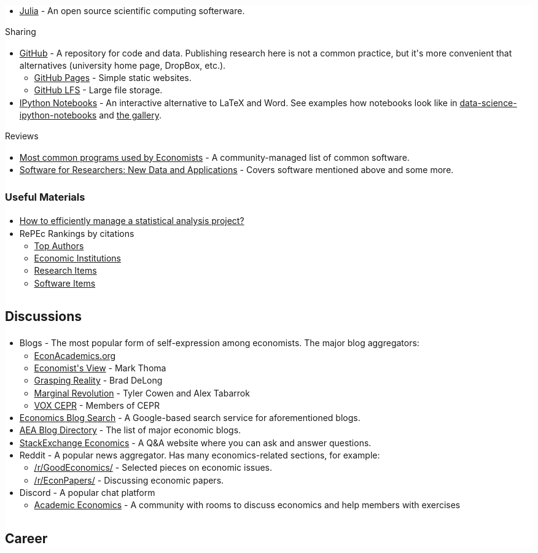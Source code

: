 * [Julia](https://julialang.org/) - An open source scientific computing softerware.

Sharing

* [GitHub](https://github.com/) - A repository for code and data. Publishing research here is not a common practice, but it's more convenient that alternatives (university home page, DropBox, etc.).
  - [GitHub Pages](https://pages.github.com/) - Simple static websites.
  - [GitHub LFS](https://git-lfs.github.com/) - Large file storage.
* [IPython Notebooks](http://ipython.org/) - An interactive alternative to LaTeX and Word. See examples how notebooks look like in [data-science-ipython-notebooks](https://github.com/donnemartin/data-science-ipython-notebooks) and [the gallery](https://github.com/ipython/ipython/wiki/A-gallery-of-interesting-IPython-Notebooks).

Reviews

* [Most common programs used by Economists](http://economics.stackexchange.com/questions/5853/most-common-programs-used-by-economists) - A community-managed list of common software.
* [Software for Researchers: New Data and Applications](https://antontarasenko.com/2016/01/14/software-for-research/) - Covers software mentioned above and some more.

### Useful Materials

* [How to efficiently manage a statistical analysis project?](http://stats.stackexchange.com/questions/2910/how-to-efficiently-manage-a-statistical-analysis-project)
* RePEc Rankings by citations
  - [Top Authors](https://ideas.repec.org/top/top.person.all.html)
  - [Economic Institutions](https://ideas.repec.org/top/top.inst.nbcites.html)
  - [Research Items](https://ideas.repec.org/top/top.item.nbcites.html)
  - [Software Items](http://logec.repec.org/scripts/itemstat.pf?type=redif-software)


## Discussions

* Blogs - The most popular form of self-expression among economists. The major blog aggregators:
  - [EconAcademics.org](http://econacademics.org/)
  - [Economist's View](http://economistsview.typepad.com/) - Mark Thoma
  - [Grasping Reality](http://delong.typepad.com/) - Brad DeLong
  - [Marginal Revolution](http://marginalrevolution.com/) - Tyler Cowen and Alex Tabarrok
  - [VOX CEPR](http://www.voxeu.org/) - Members of CEPR
* [Economics Blog Search](https://cse.google.com/cse/publicurl?cx=002720237717066476899:i_zfef5fawa) - A Google-based search service for aforementioned blogs.
* [AEA Blog Directory](https://www.aeaweb.org/rfe/showCat.php?cat_id=96) - The list of major economic blogs.
* [StackExchange Economics](http://economics.stackexchange.com/) - A Q&A website where you can ask and answer questions.
* Reddit - A popular news aggregator. Has many economics-related sections, for example:
  - [/r/GoodEconomics/](https://www.reddit.com/r/GoodEconomics/) - Selected pieces on economic issues.
  - [/r/EconPapers/](https://www.reddit.com/r/EconPapers/) - Discussing economic papers.
* Discord - A popular chat platform
  - [Academic Economics](https://discord.gg/n9V7hjNtPV) - A community with rooms to discuss economics and help members with exercises

## Career
